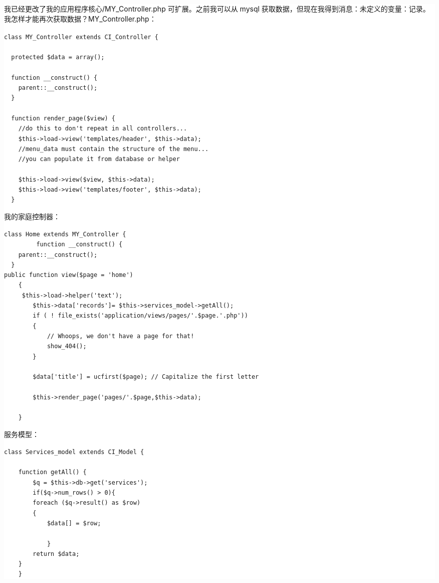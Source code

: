 我已经更改了我的应用程序核心/MY_Controller.php 可扩展。之前我可以从 mysql 获取数据，但现在我得到消息：未定义的变量：记录。我怎样才能再次获取数据？MY_Controller.php：

```
class MY_Controller extends CI_Controller {

  protected $data = array();

  function __construct() {
    parent::__construct();
  }

  function render_page($view) {
    //do this to don't repeat in all controllers...
    $this->load->view('templates/header', $this->data);
    //menu_data must contain the structure of the menu...
    //you can populate it from database or helper

    $this->load->view($view, $this->data);
    $this->load->view('templates/footer', $this->data);
  } 
```

我的家庭控制器：

```
class Home extends MY_Controller {
         function __construct() {
    parent::__construct();
  }
public function view($page = 'home')
    {
     $this->load->helper('text');
        $this->data['records']= $this->services_model->getAll();
        if ( ! file_exists('application/views/pages/'.$page.'.php'))
        {
            // Whoops, we don't have a page for that!
            show_404();
        }

        $data['title'] = ucfirst($page); // Capitalize the first letter

        $this->render_page('pages/'.$page,$this->data);

    } 
```

服务模型：

```
class Services_model extends CI_Model {

    function getAll() {
        $q = $this->db->get('services');
        if($q->num_rows() > 0){
        foreach ($q->result() as $row)
        {
            $data[] = $row;

            }
        return $data;
    }
    } 
```
